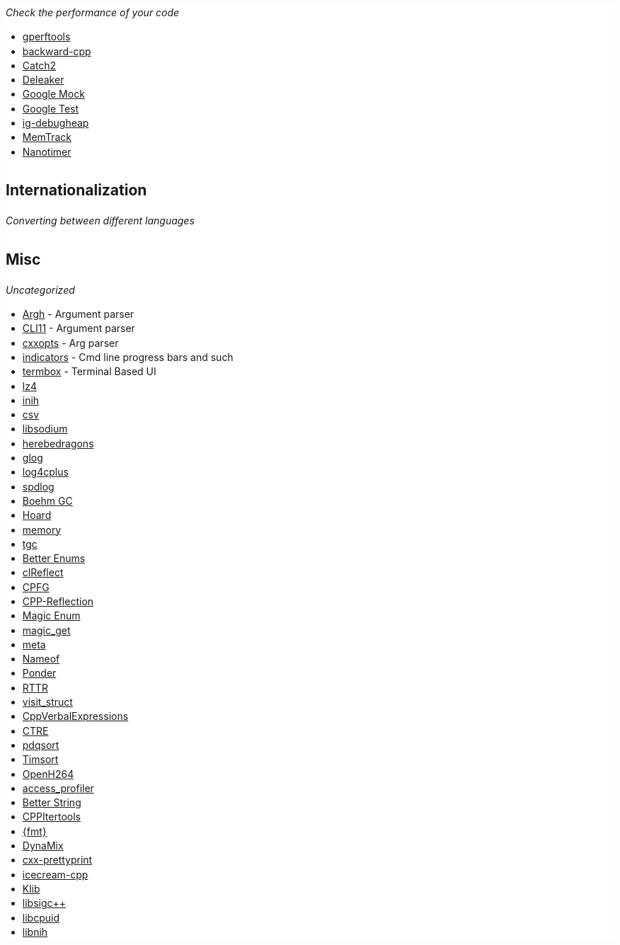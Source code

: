 *Check the performance of your code*

* [gperftools](https://github.com/gperftools/gperftools)
* [backward-cpp](https://github.com/bombela/backward-cpp)
* [Catch2](https://github.com/catchorg/Catch2)
* [Deleaker](http://www.deleaker.com)
* [Google Mock](https://github.com/google/googletest/blob/master/googlemock/README.md)
* [Google Test](https://github.com/google/googletest)
* [ig-debugheap](https://github.com/deplinenoise/ig-debugheap)
* [MemTrack](http://www.almostinfinite.com/memtrack.html)
* [Nanotimer](https://github.com/mattreecebentley/plf_nanotimer)

## Internationalization

*Converting between different languages*

## Misc

*Uncategorized*

* [Argh](https://github.com/adishavit/argh) - Argument parser
* [CLI11](https://github.com/CLIUtils/CLI11) - Argument parser
* [cxxopts](https://github.com/jarro2783/cxxopts) - Arg parser
* [indicators](https://github.com/p-ranav/indicators/) - Cmd line progress bars and such
* [termbox](https://github.com/nsf/termbox) - Terminal Based UI
* [lz4](https://github.com/lz4/lz4)
* [inih](https://github.com/jtilly/inih)
* [csv](https://github.com/p-ranav/csv)
* [libsodium](https://github.com/jedisct1/libsodium)
* [herebedragons](https://github.com/kosua20/herebedragons)
* [glog](https://github.com/google/glog)
* [log4cplus](https://github.com/log4cplus/log4cplus)
* [spdlog](https://github.com/gabime/spdlog)
* [Boehm GC](https://github.com/ivmai/bdwgc)
* [Hoard](https://github.com/emeryberger/Hoard)
* [memory](https://github.com/foonathan/memory)
* [tgc](https://github.com/orangeduck/tgc)
* [Better Enums](https://github.com/aantron/better-enums)
* [clReflect](https://bitbucket.org/dwilliamson/clreflect)
* [CPFG](https://github.com/cpgf/cpgf)
* [CPP-Reflection](https://github.com/AustinBrunkhorst/CPP-Reflection)
* [Magic Enum](https://github.com/Neargye/magic_enum)
* [magic_get](https://github.com/apolukhin/magic_get)
* [meta](https://github.com/skypjack/meta)
* [Nameof](https://github.com/Neargye/nameof)
* [Ponder](https://github.com/billyquith/ponder)
* [RTTR](https://github.com/rttrorg/rttr)
* [visit_struct](https://github.com/cbeck88/visit_struct)
* [CppVerbalExpressions](https://github.com/VerbalExpressions/CppVerbalExpressions)
* [CTRE](https://github.com/hanickadot/compile-time-regular-expressions)
* [pdqsort](https://github.com/orlp/pdqsort)
* [Timsort](https://github.com/gfx/cpp-TimSort)
* [OpenH264](https://github.com/cisco/openh264)
* [access_profiler](https://github.com/arvidn/access_profiler)
* [Better String](http://bstring.sourceforge.net)
* [CPPItertools](https://github.com/ryanhaining/cppitertools)
* [{fmt}](https://github.com/fmtlib/fmt)
* [DynaMix](https://github.com/iboB/dynamix)
* [cxx-prettyprint](https://github.com/louisdx/cxx-prettyprint)
* [icecream-cpp](https://github.com/renatoGarcia/icecream-cpp)
* [Klib](https://github.com/attractivechaos/klib)
* [libsigc++](http://libsigc.sourceforge.net/)
* [libcpuid](https://github.com/anrieff/libcpuid)
* [libnih](https://github.com/keybuk/libnih)